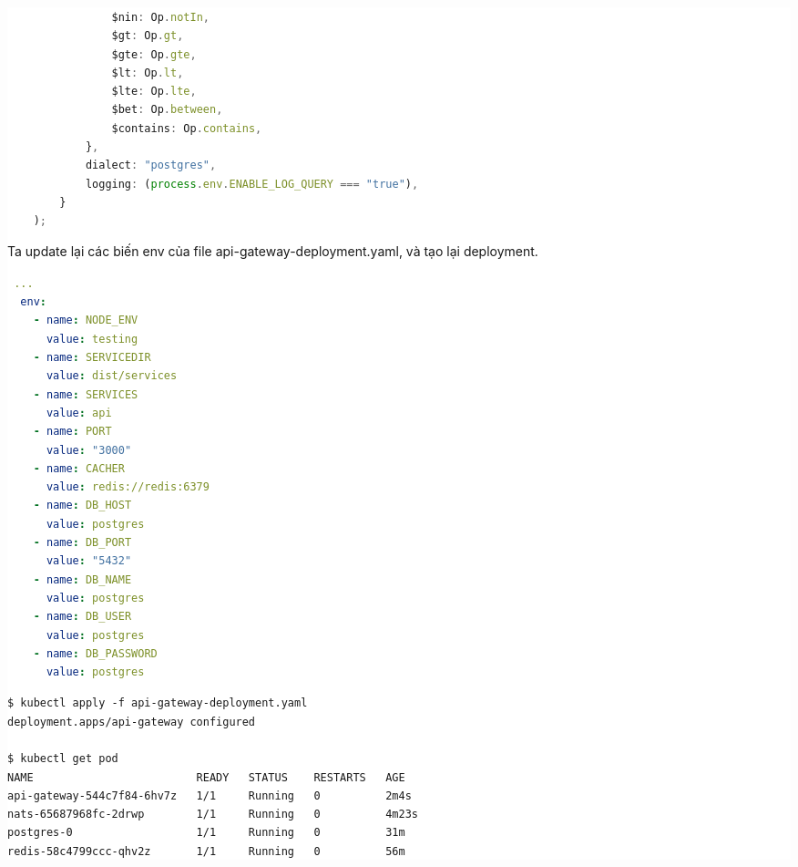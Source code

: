 ```javascript
				$nin: Op.notIn,
				$gt: Op.gt,
				$gte: Op.gte,
				$lt: Op.lt,
				$lte: Op.lte,
				$bet: Op.between,
				$contains: Op.contains,
			},
			dialect: "postgres",
			logging: (process.env.ENABLE_LOG_QUERY === "true"),
		}
	);
```

Ta update lại các biến env của file api-gateway-deployment.yaml, và tạo lại deployment.

```yaml
 ...
  env:
    - name: NODE_ENV
      value: testing
    - name: SERVICEDIR
      value: dist/services
    - name: SERVICES
      value: api
    - name: PORT
      value: "3000"
    - name: CACHER
      value: redis://redis:6379
    - name: DB_HOST
      value: postgres
    - name: DB_PORT
      value: "5432"
    - name: DB_NAME
      value: postgres
    - name: DB_USER
      value: postgres
    - name: DB_PASSWORD
      value: postgres
```

```
$ kubectl apply -f api-gateway-deployment.yaml
deployment.apps/api-gateway configured

$ kubectl get pod
NAME                         READY   STATUS    RESTARTS   AGE
api-gateway-544c7f84-6hv7z   1/1     Running   0          2m4s
nats-65687968fc-2drwp        1/1     Running   0          4m23s
postgres-0                   1/1     Running   0          31m
redis-58c4799ccc-qhv2z       1/1     Running   0          56m
```
